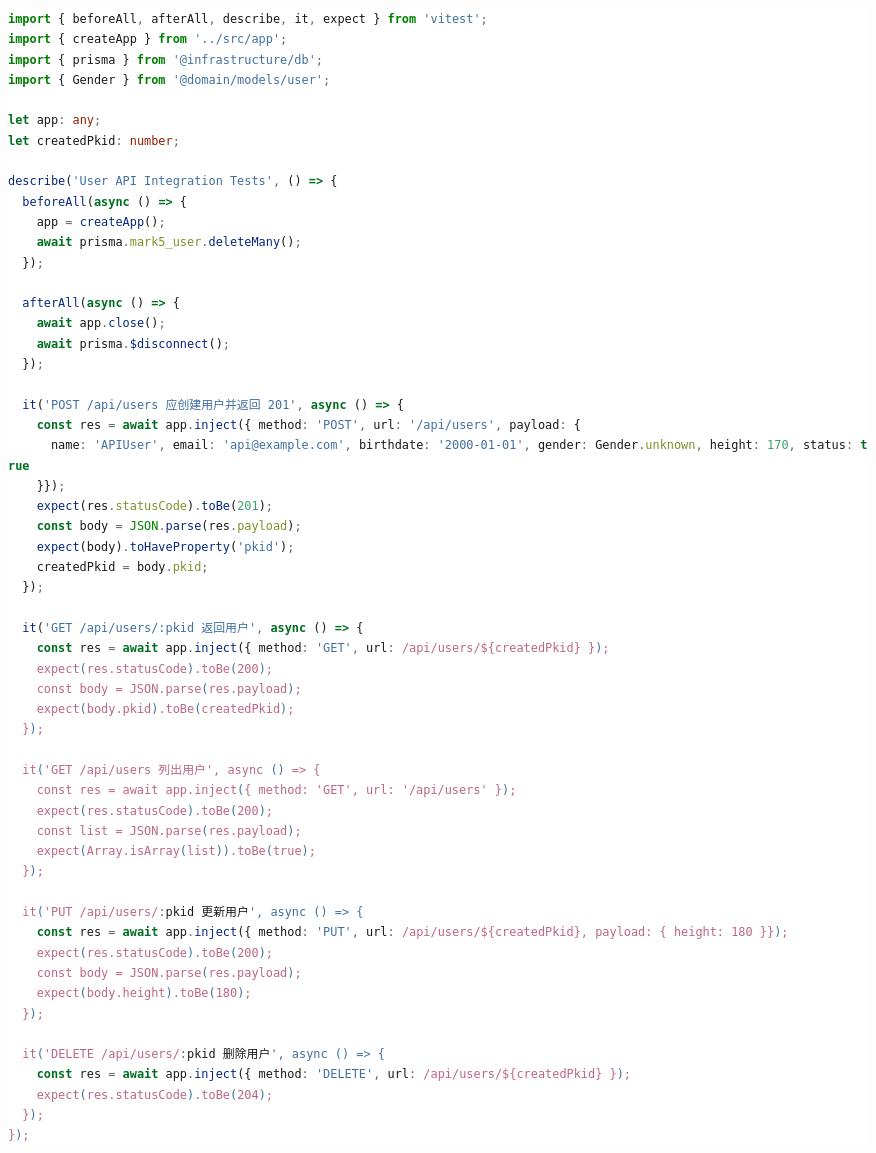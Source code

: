 ```typescript
import { beforeAll, afterAll, describe, it, expect } from 'vitest';
import { createApp } from '../src/app';
import { prisma } from '@infrastructure/db';
import { Gender } from '@domain/models/user';

let app: any;
let createdPkid: number;

describe('User API Integration Tests', () => {
  beforeAll(async () => {
    app = createApp();
    await prisma.mark5_user.deleteMany();
  });

  afterAll(async () => {
    await app.close();
    await prisma.$disconnect();
  });

  it('POST /api/users 应创建用户并返回 201', async () => {
    const res = await app.inject({ method: 'POST', url: '/api/users', payload: {
      name: 'APIUser', email: 'api@example.com', birthdate: '2000-01-01', gender: Gender.unknown, height: 170, status: true
    }});
    expect(res.statusCode).toBe(201);
    const body = JSON.parse(res.payload);
    expect(body).toHaveProperty('pkid');
    createdPkid = body.pkid;
  });

  it('GET /api/users/:pkid 返回用户', async () => {
    const res = await app.inject({ method: 'GET', url: /api/users/${createdPkid} });
    expect(res.statusCode).toBe(200);
    const body = JSON.parse(res.payload);
    expect(body.pkid).toBe(createdPkid);
  });

  it('GET /api/users 列出用户', async () => {
    const res = await app.inject({ method: 'GET', url: '/api/users' });
    expect(res.statusCode).toBe(200);
    const list = JSON.parse(res.payload);
    expect(Array.isArray(list)).toBe(true);
  });

  it('PUT /api/users/:pkid 更新用户', async () => {
    const res = await app.inject({ method: 'PUT', url: /api/users/${createdPkid}, payload: { height: 180 }});
    expect(res.statusCode).toBe(200);
    const body = JSON.parse(res.payload);
    expect(body.height).toBe(180);
  });

  it('DELETE /api/users/:pkid 删除用户', async () => {
    const res = await app.inject({ method: 'DELETE', url: /api/users/${createdPkid} });
    expect(res.statusCode).toBe(204);
  });
});
```
